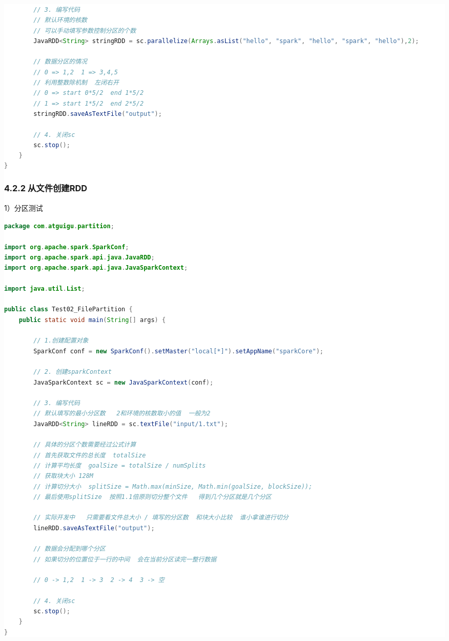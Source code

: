 ```java
        // 3. 编写代码
        // 默认环境的核数
        // 可以手动填写参数控制分区的个数
        JavaRDD<String> stringRDD = sc.parallelize(Arrays.asList("hello", "spark", "hello", "spark", "hello"),2);

        // 数据分区的情况
        // 0 => 1,2  1 => 3,4,5
        // 利用整数除机制  左闭右开
        // 0 => start 0*5/2  end 1*5/2
        // 1 => start 1*5/2  end 2*5/2
        stringRDD.saveAsTextFile("output");

        // 4. 关闭sc
        sc.stop();
    }
}
```

### 4.2.2 从文件创建RDD

1）分区测试

```java
package com.atguigu.partition;

import org.apache.spark.SparkConf;
import org.apache.spark.api.java.JavaRDD;
import org.apache.spark.api.java.JavaSparkContext;

import java.util.List;

public class Test02_FilePartition {
    public static void main(String[] args) {

        // 1.创建配置对象
        SparkConf conf = new SparkConf().setMaster("local[*]").setAppName("sparkCore");

        // 2. 创建sparkContext
        JavaSparkContext sc = new JavaSparkContext(conf);

        // 3. 编写代码
        // 默认填写的最小分区数   2和环境的核数取小的值  一般为2
        JavaRDD<String> lineRDD = sc.textFile("input/1.txt");

        // 具体的分区个数需要经过公式计算
        // 首先获取文件的总长度  totalSize
        // 计算平均长度  goalSize = totalSize / numSplits
        // 获取块大小 128M
        // 计算切分大小  splitSize = Math.max(minSize, Math.min(goalSize, blockSize));
        // 最后使用splitSize  按照1.1倍原则切分整个文件   得到几个分区就是几个分区

        // 实际开发中   只需要看文件总大小 / 填写的分区数  和块大小比较  谁小拿谁进行切分
        lineRDD.saveAsTextFile("output");

        // 数据会分配到哪个分区
        // 如果切分的位置位于一行的中间  会在当前分区读完一整行数据

        // 0 -> 1,2  1 -> 3  2 -> 4  3 -> 空

        // 4. 关闭sc
        sc.stop();
    }
}
```
